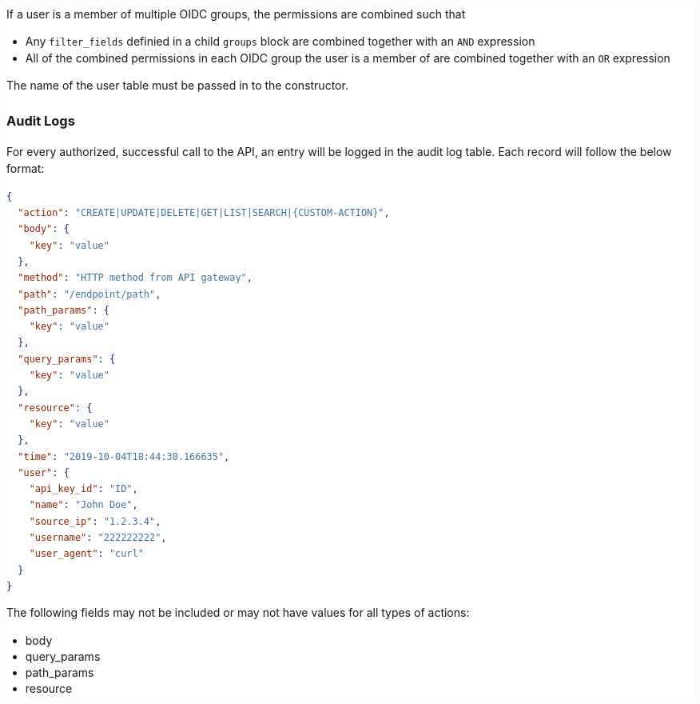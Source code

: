 If a user is a member of multiple OIDC groups, the permissions are combined such that
- Any `filter_fields` definied in a child `groups` block are combined together with an `AND` expression
- All of the combined permissions in each OIDC group the user is a member of are combined together with an `OR` expression

The name of the user table must be passed in to the constructor.

### Audit Logs

For every authorized, successful call to the API, an entry will be logged in the audit log table. Each record will
follow the below format:

```json
{
  "action": "CREATE|UPDATE|DELETE|GET|LIST|SEARCH|{CUSTOM-ACTION}",
  "body": {
    "key": "value"
  },
  "method": "HTTP method from API gateway",
  "path": "/endpoint/path",
  "path_params": {
    "key": "value"
  },
  "query_params": {
    "key": "value"
  },
  "resource": {
    "key": "value"
  },
  "time": "2019-10-04T18:44:30.166635",
  "user": {
    "api_key_id": "ID",
    "name": "John Doe",
    "source_ip": "1.2.3.4",
    "username": "222222222",
    "user_agent": "curl"
  }
}
```

The following fields may not be included or may not have values for all types of actions:
- body
- query_params
- path_params
- resource
